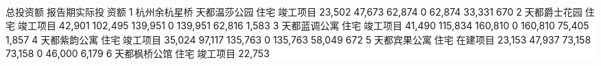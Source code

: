 总投资额
报告期实际投
资额
1
杭州余杭星桥
天都温莎公园
住宅
竣工项目
23,502
47,673
62,874
0
62,874
33,331
670
2
天都爵士花园
住宅
竣工项目
42,901
102,495
139,951
0
139,951
62,816
1,583
3
天都蓝调公寓
住宅
竣工项目
41,490
115,834
160,810
0
160,810
75,405
1,857
4
天都紫韵公寓
住宅
竣工项目
35,024
97,117
135,763
0
135,763
58,049
672
5
天都宾果公寓
住宅
在建项目
23,153
47,937
73,158
73,158
0
46,000
6,179
6
天都枫桥公馆
住宅
竣工项目
22,753